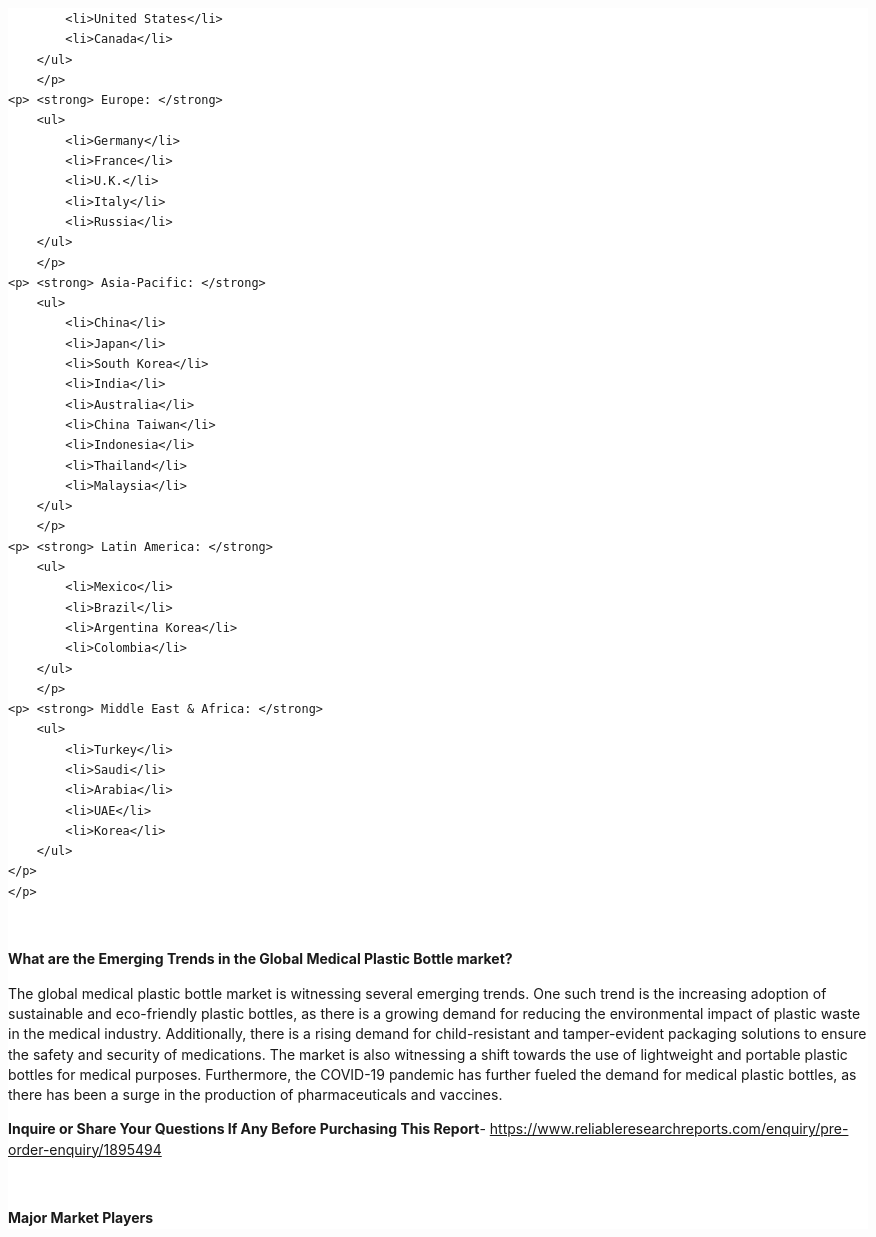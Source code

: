             <li>United States</li>
            <li>Canada</li>
        </ul>
        </p> 
    <p> <strong> Europe: </strong>
        <ul>
            <li>Germany</li>
            <li>France</li>
            <li>U.K.</li>
            <li>Italy</li>
            <li>Russia</li>
        </ul>
        </p> 
    <p> <strong> Asia-Pacific: </strong>
        <ul>
            <li>China</li>
            <li>Japan</li>
            <li>South Korea</li>
            <li>India</li>
            <li>Australia</li>
            <li>China Taiwan</li>
            <li>Indonesia</li>
            <li>Thailand</li>
            <li>Malaysia</li>
        </ul>
        </p> 
    <p> <strong> Latin America: </strong>
        <ul>
            <li>Mexico</li>
            <li>Brazil</li>
            <li>Argentina Korea</li>
            <li>Colombia</li>
        </ul>
        </p> 
    <p> <strong> Middle East & Africa: </strong>
        <ul>
            <li>Turkey</li>
            <li>Saudi</li>
            <li>Arabia</li>
            <li>UAE</li>
            <li>Korea</li>
        </ul>
    </p>
    </p>
<p>&nbsp;</p>
<p><strong>What are the Emerging Trends in the Global Medical Plastic Bottle market?</strong></p>
<p><p>The global medical plastic bottle market is witnessing several emerging trends. One such trend is the increasing adoption of sustainable and eco-friendly plastic bottles, as there is a growing demand for reducing the environmental impact of plastic waste in the medical industry. Additionally, there is a rising demand for child-resistant and tamper-evident packaging solutions to ensure the safety and security of medications. The market is also witnessing a shift towards the use of lightweight and portable plastic bottles for medical purposes. Furthermore, the COVID-19 pandemic has further fueled the demand for medical plastic bottles, as there has been a surge in the production of pharmaceuticals and vaccines.</p></p>
<p><strong>Inquire or Share Your Questions If Any Before Purchasing This Report</strong>- <a href="https://www.reliableresearchreports.com/enquiry/pre-order-enquiry/1895494">https://www.reliableresearchreports.com/enquiry/pre-order-enquiry/1895494</a></p>
<p>&nbsp;</p>
<p><strong>Major Market Players</strong></p>